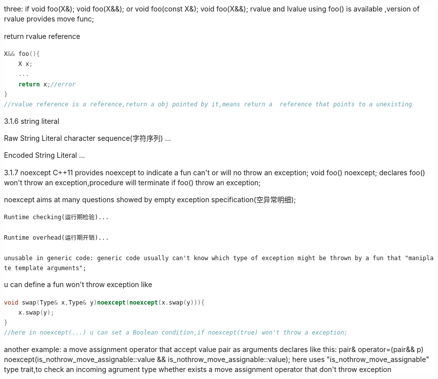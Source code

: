 three:
    if 
        void foo(X&);
        void foo(X&&);
    or 
        void foo(const X&);
        void foo(X&&);
    rvalue and lvalue using foo() is available ,version of rvalue provides move func;

return rvalue reference
```C++
X&& foo(){
    X x;
    ...
    return x;//error 
}
//rvalue reference is a reference,return a obj pointed by it,means return a  reference that points to a unexisting
```

3.1.6 string literal

Raw String Literal
character sequence(字符序列)
...

Encoded String Literal
...

3.1.7 noexcept
C++11 provides noexcept to indicate a fun can't or will no throw an exception;
    void foo() noexcept;
declares foo() won't throw an exception,procedure will terminate if foo() throw an exception;

noexcept aims at many questions showed by empty exception specification(空异常明细);

    Runtime checking(运行期检验)...

    Runtime overhead(运行期开销)...

    unusable in generic code: generic code usually can't know which type of exception might be thrown by a fun that "maniplate template arguments";
u can define a fun won't throw exception like
```C++
void swap(Type& x,Type& y)noexcept(noexcept(x.swap(y))){
    x.swap(y);
}
//here in noexcept(...) u can set a Boolean condition,if noexcept(true) won't throw a exception; 
```   
another example: a move assignment operator that accept value pair as arguments declares like this:
pair& operator=(pair&& p)
    noexcept(is_nothrow_move_assignable<T1>::value &&
        is_nothrow_move_assignable<T2>::value);
here uses "is_nothrow_move_assignable" type trait,to check an incoming agrument type whether exists a move assignment operator that don't throw exception

